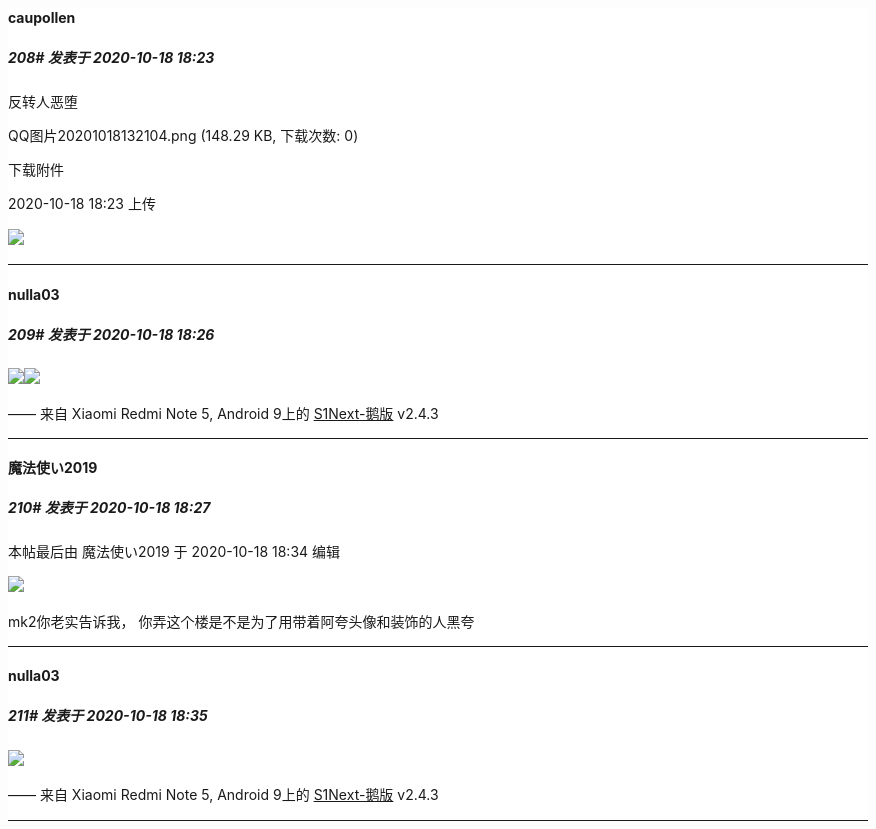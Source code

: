####  caupollen  
##### 208#       发表于 2020-10-18 18:23


反转人恶堕


QQ图片20201018132104.png
(148.29 KB, 下载次数: 0)


下载附件


2020-10-18 18:23 上传


<img src="https://img.saraba1st.com/forum/202010/18/182312z1v7y5vbrx6qmrk4.png" referrerpolicy="no-referrer">


-----

####  nulla03  
##### 209#       发表于 2020-10-18 18:26


<img src="https://p.sda1.dev/0/2302bfbe7f8a5f498786a989ac586dfc/3d0dfce177934c47.png" referrerpolicy="no-referrer"><img src="https://p.sda1.dev/0/ea238a39b857ee2390ea4182204589e1/-6860a01cd911970b.jpg" referrerpolicy="no-referrer">

—— 来自 Xiaomi Redmi Note 5, Android 9上的 [S1Next-鹅版](https://github.com/ykrank/S1-Next/releases) v2.4.3


-----

####  魔法使い2019  
##### 210#       发表于 2020-10-18 18:27


 本帖最后由 魔法使い2019 于 2020-10-18 18:34 编辑 

<img src="https://static.saraba1st.com/image/smiley/face2017/067.png" referrerpolicy="no-referrer">

mk2你老实告诉我， 你弄这个楼是不是为了用带着阿夸头像和装饰的人黑夸


-----

####  nulla03  
##### 211#       发表于 2020-10-18 18:35


<img src="https://p.sda1.dev/0/6edad62a475ca0aa200e8bb7ffa70ddb/IMG_CMP_65033238.jpeg" referrerpolicy="no-referrer">

—— 来自 Xiaomi Redmi Note 5, Android 9上的 [S1Next-鹅版](https://github.com/ykrank/S1-Next/releases) v2.4.3


-----
